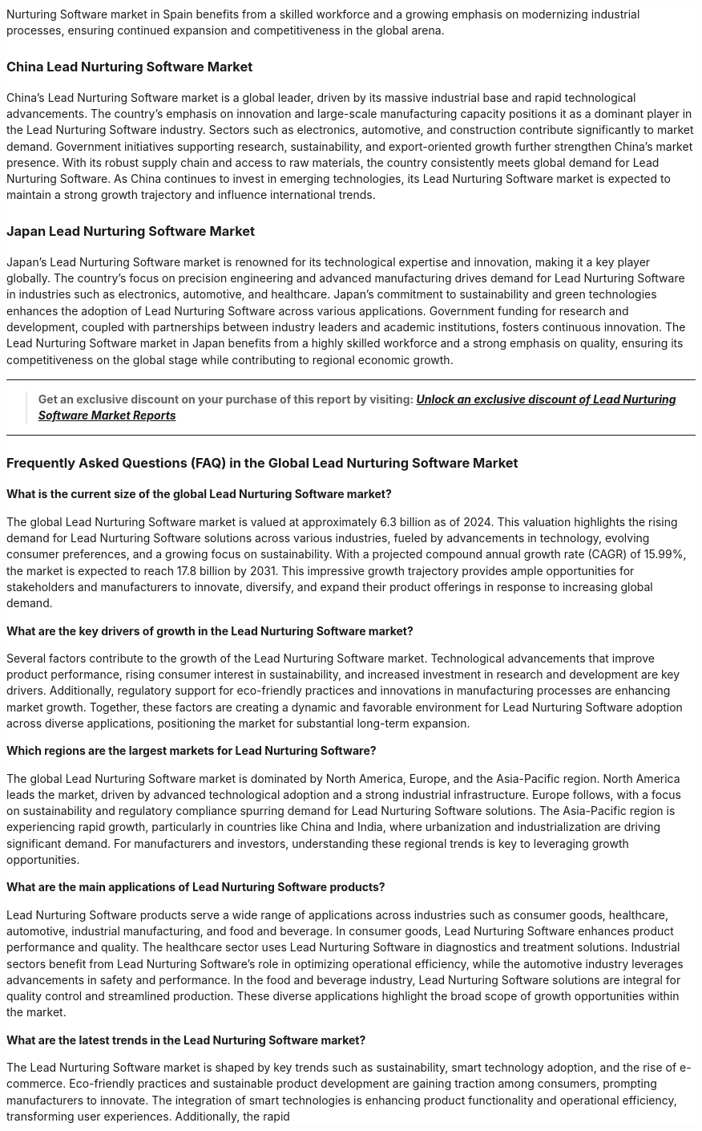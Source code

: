 Nurturing Software market in Spain benefits from a skilled workforce and a growing emphasis on modernizing industrial processes, ensuring continued expansion and competitiveness in the global arena.</p><h3>China Lead Nurturing Software Market</h3><p>China&rsquo;s Lead Nurturing Software market is a global leader, driven by its massive industrial base and rapid technological advancements. The country&rsquo;s emphasis on innovation and large-scale manufacturing capacity positions it as a dominant player in the Lead Nurturing Software industry. Sectors such as electronics, automotive, and construction contribute significantly to market demand. Government initiatives supporting research, sustainability, and export-oriented growth further strengthen China&rsquo;s market presence. With its robust supply chain and access to raw materials, the country consistently meets global demand for Lead Nurturing Software. As China continues to invest in emerging technologies, its Lead Nurturing Software market is expected to maintain a strong growth trajectory and influence international trends.</p><h3>Japan Lead Nurturing Software Market</h3><p>Japan&rsquo;s Lead Nurturing Software market is renowned for its technological expertise and innovation, making it a key player globally. The country&rsquo;s focus on precision engineering and advanced manufacturing drives demand for Lead Nurturing Software in industries such as electronics, automotive, and healthcare. Japan&rsquo;s commitment to sustainability and green technologies enhances the adoption of Lead Nurturing Software across various applications. Government funding for research and development, coupled with partnerships between industry leaders and academic institutions, fosters continuous innovation. The Lead Nurturing Software market in Japan benefits from a highly skilled workforce and a strong emphasis on quality, ensuring its competitiveness on the global stage while contributing to regional economic growth.</p><hr /><blockquote><p><strong>Get an exclusive discount on your purchase of this report by visiting: <em><a href="://marketresearchpulse.com/ask-for-discount/87191?utm_source=Github&amp;utm_medium=0110">Unlock an exclusive discount of Lead Nurturing Software Market Reports</a></em>&nbsp;</strong></p></blockquote><hr /><h3>Frequently Asked Questions (FAQ) in the Global Lead Nurturing Software Market</h3><p><strong>What is the current size of the global Lead Nurturing Software market?</strong></p><p>The global Lead Nurturing Software market is valued at approximately 6.3 billion as of 2024. This valuation highlights the rising demand for Lead Nurturing Software solutions across various industries, fueled by advancements in technology, evolving consumer preferences, and a growing focus on sustainability. With a projected compound annual growth rate (CAGR) of 15.99%, the market is expected to reach 17.8 billion by 2031. This impressive growth trajectory provides ample opportunities for stakeholders and manufacturers to innovate, diversify, and expand their product offerings in response to increasing global demand.</p><p><strong>What are the key drivers of growth in the Lead Nurturing Software market?</strong></p><p>Several factors contribute to the growth of the Lead Nurturing Software market. Technological advancements that improve product performance, rising consumer interest in sustainability, and increased investment in research and development are key drivers. Additionally, regulatory support for eco-friendly practices and innovations in manufacturing processes are enhancing market growth. Together, these factors are creating a dynamic and favorable environment for Lead Nurturing Software adoption across diverse applications, positioning the market for substantial long-term expansion.</p><p><strong>Which regions are the largest markets for Lead Nurturing Software?</strong></p><p>The global Lead Nurturing Software market is dominated by North America, Europe, and the Asia-Pacific region. North America leads the market, driven by advanced technological adoption and a strong industrial infrastructure. Europe follows, with a focus on sustainability and regulatory compliance spurring demand for Lead Nurturing Software solutions. The Asia-Pacific region is experiencing rapid growth, particularly in countries like China and India, where urbanization and industrialization are driving significant demand. For manufacturers and investors, understanding these regional trends is key to leveraging growth opportunities.</p><p><strong>What are the main applications of Lead Nurturing Software products?</strong></p><p>Lead Nurturing Software products serve a wide range of applications across industries such as consumer goods, healthcare, automotive, industrial manufacturing, and food and beverage. In consumer goods, Lead Nurturing Software enhances product performance and quality. The healthcare sector uses Lead Nurturing Software in diagnostics and treatment solutions. Industrial sectors benefit from Lead Nurturing Software&rsquo;s role in optimizing operational efficiency, while the automotive industry leverages advancements in safety and performance. In the food and beverage industry, Lead Nurturing Software solutions are integral for quality control and streamlined production. These diverse applications highlight the broad scope of growth opportunities within the market.</p><p><strong>What are the latest trends in the Lead Nurturing Software market?</strong></p><p>The Lead Nurturing Software market is shaped by key trends such as sustainability, smart technology adoption, and the rise of e-commerce. Eco-friendly practices and sustainable product development are gaining traction among consumers, prompting manufacturers to innovate. The integration of smart technologies is enhancing product functionality and operational efficiency, transforming user experiences. Additionally, the rapid